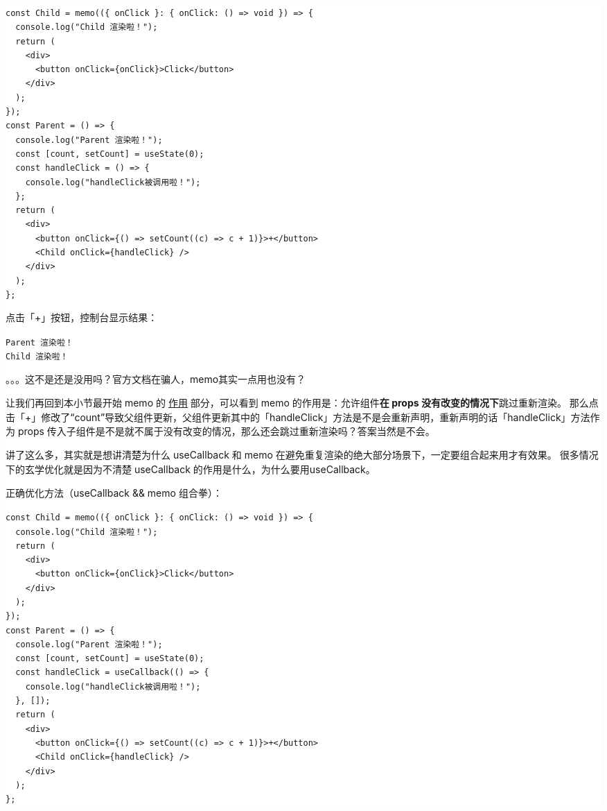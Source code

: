 ```tsx
const Child = memo(({ onClick }: { onClick: () => void }) => {
  console.log("Child 渲染啦！");
  return (
    <div>
      <button onClick={onClick}>Click</button>
    </div>
  );
});
const Parent = () => {
  console.log("Parent 渲染啦！");
  const [count, setCount] = useState(0);
  const handleClick = () => {
    console.log("handleClick被调用啦！");
  };
  return (
    <div>
      <button onClick={() => setCount((c) => c + 1)}>+</button>
      <Child onClick={handleClick} />
    </div>
  );
};
```

点击「+」按钮，控制台显示结果：

```
Parent 渲染啦！
Child 渲染啦！
```

。。。这不是还是没用吗？官方文档在骗人，memo其实一点用也没有？

让我们再回到本小节最开始 memo 的 [作用](#usecallback) 部分，可以看到 memo 的作用是：允许组件**在 props 没有改变的情况下**跳过重新渲染。
那么点击「+」修改了“count”导致父组件更新，父组件更新其中的「handleClick」方法是不是会重新声明，重新声明的话「handleClick」方法作为 props 传入子组件是不是就不属于没有改变的情况，那么还会跳过重新渲染吗？答案当然是不会。

讲了这么多，其实就是想讲清楚为什么 useCallback 和 memo 在避免重复渲染的绝大部分场景下，一定要组合起来用才有效果。
很多情况下的玄学优化就是因为不清楚 useCallback 的作用是什么，为什么要用useCallback。

正确优化方法（useCallback && memo 组合拳）：

```tsx
const Child = memo(({ onClick }: { onClick: () => void }) => {
  console.log("Child 渲染啦！");
  return (
    <div>
      <button onClick={onClick}>Click</button>
    </div>
  );
});
const Parent = () => {
  console.log("Parent 渲染啦！");
  const [count, setCount] = useState(0);
  const handleClick = useCallback(() => {
    console.log("handleClick被调用啦！");
  }, []);
  return (
    <div>
      <button onClick={() => setCount((c) => c + 1)}>+</button>
      <Child onClick={handleClick} />
    </div>
  );
};
```
